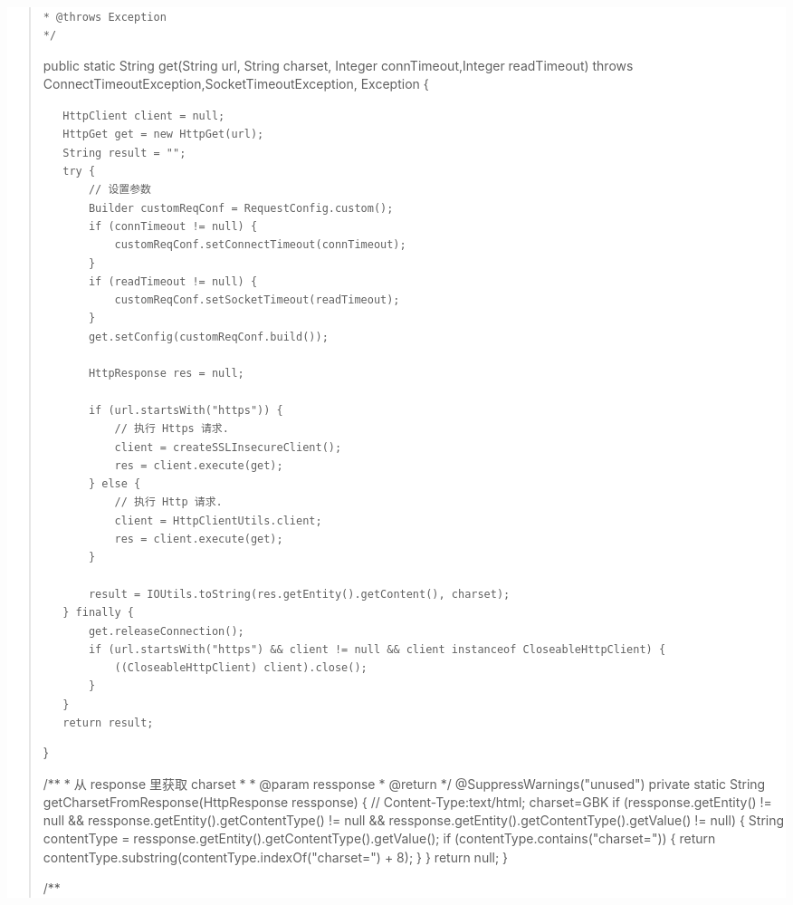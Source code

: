    > 	 * @throws Exception
   > 	 */
   > 	public static String get(String url, String charset, Integer connTimeout,Integer readTimeout)
   > 			throws ConnectTimeoutException,SocketTimeoutException, Exception {
   > 
   > 		HttpClient client = null;
   > 		HttpGet get = new HttpGet(url);
   > 		String result = "";
   > 		try {
   > 			// 设置参数
   > 			Builder customReqConf = RequestConfig.custom();
   > 			if (connTimeout != null) {
   > 				customReqConf.setConnectTimeout(connTimeout);
   > 			}
   > 			if (readTimeout != null) {
   > 				customReqConf.setSocketTimeout(readTimeout);
   > 			}
   > 			get.setConfig(customReqConf.build());
   > 
   > 			HttpResponse res = null;
   > 
   > 			if (url.startsWith("https")) {
   > 				// 执行 Https 请求.
   > 				client = createSSLInsecureClient();
   > 				res = client.execute(get);
   > 			} else {
   > 				// 执行 Http 请求.
   > 				client = HttpClientUtils.client;
   > 				res = client.execute(get);
   > 			}
   > 
   > 			result = IOUtils.toString(res.getEntity().getContent(), charset);
   > 		} finally {
   > 			get.releaseConnection();
   > 			if (url.startsWith("https") && client != null && client instanceof CloseableHttpClient) {
   > 				((CloseableHttpClient) client).close();
   > 			}
   > 		}
   > 		return result;
   > 	}
   > 
   > 
   > 	/**
   > 	 * 从 response 里获取 charset
   > 	 *
   > 	 * @param ressponse
   > 	 * @return
   > 	 */
   > 	@SuppressWarnings("unused")
   > 	private static String getCharsetFromResponse(HttpResponse ressponse) {
   > 		// Content-Type:text/html; charset=GBK
   > 		if (ressponse.getEntity() != null  && ressponse.getEntity().getContentType() != null && ressponse.getEntity().getContentType().getValue() != null) {
   > 			String contentType = ressponse.getEntity().getContentType().getValue();
   > 			if (contentType.contains("charset=")) {
   > 				return contentType.substring(contentType.indexOf("charset=") + 8);
   > 			}
   > 		}
   > 		return null;
   > 	}
   > 
   > 
   > 
   > 	/**